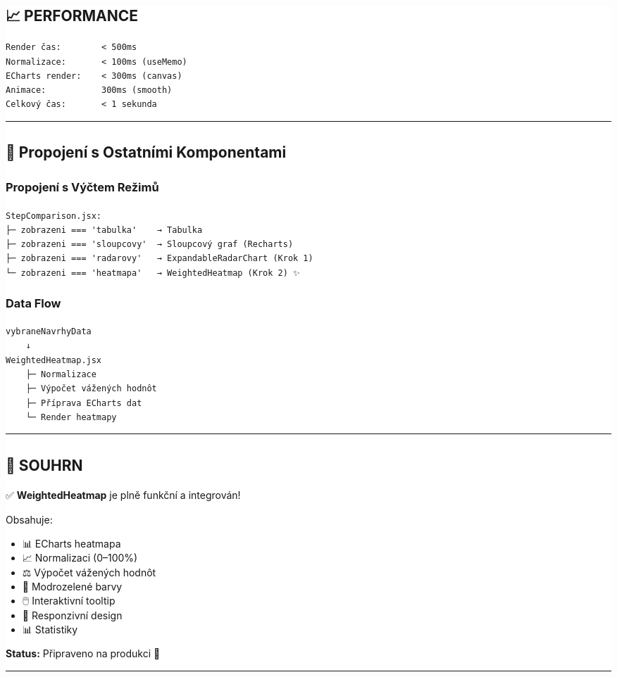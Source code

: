 
## 📈 PERFORMANCE

```
Render čas:        < 500ms
Normalizace:       < 100ms (useMemo)
ECharts render:    < 300ms (canvas)
Animace:           300ms (smooth)
Celkový čas:       < 1 sekunda
```

---

## 🔗 Propojení s Ostatními Komponentami

### Propojení s Výčtem Režimů

```
StepComparison.jsx:
├─ zobrazeni === 'tabulka'    → Tabulka
├─ zobrazeni === 'sloupcovy'  → Sloupcový graf (Recharts)
├─ zobrazeni === 'radarovy'   → ExpandableRadarChart (Krok 1)
└─ zobrazeni === 'heatmapa'   → WeightedHeatmap (Krok 2) ✨
```

### Data Flow

```
vybraneNavrhyData
    ↓
WeightedHeatmap.jsx
    ├─ Normalizace
    ├─ Výpočet vážených hodnôt
    ├─ Příprava ECharts dat
    └─ Render heatmapy
```

---

## 📝 SOUHRN

✅ **WeightedHeatmap** je plně funkční a integrován!

Obsahuje:
- 📊 ECharts heatmapa
- 📈 Normalizaci (0–100%)
- ⚖️ Výpočet vážených hodnôt
- 🎨 Modrozelené barvy
- 🖱️ Interaktivní tooltip
- 📱 Responzivní design
- 📊 Statistiky

**Status:** Připraveno na produkci 🚀

---